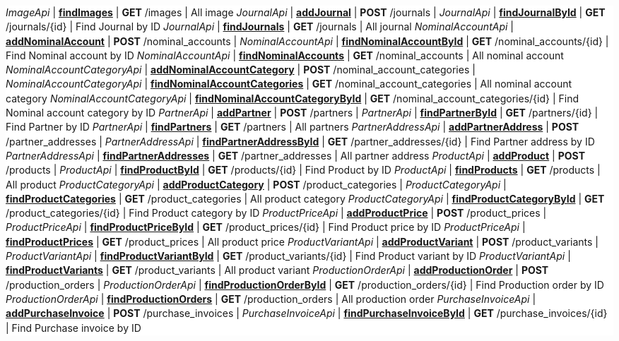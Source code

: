 *ImageApi* | [**findImages**](docs/ImageApi.md#findImages) | **GET** /images | All image
*JournalApi* | [**addJournal**](docs/JournalApi.md#addJournal) | **POST** /journals | 
*JournalApi* | [**findJournalById**](docs/JournalApi.md#findJournalById) | **GET** /journals/{id} | Find Journal by ID
*JournalApi* | [**findJournals**](docs/JournalApi.md#findJournals) | **GET** /journals | All journal
*NominalAccountApi* | [**addNominalAccount**](docs/NominalAccountApi.md#addNominalAccount) | **POST** /nominal_accounts | 
*NominalAccountApi* | [**findNominalAccountById**](docs/NominalAccountApi.md#findNominalAccountById) | **GET** /nominal_accounts/{id} | Find Nominal account by ID
*NominalAccountApi* | [**findNominalAccounts**](docs/NominalAccountApi.md#findNominalAccounts) | **GET** /nominal_accounts | All nominal account
*NominalAccountCategoryApi* | [**addNominalAccountCategory**](docs/NominalAccountCategoryApi.md#addNominalAccountCategory) | **POST** /nominal_account_categories | 
*NominalAccountCategoryApi* | [**findNominalAccountCategories**](docs/NominalAccountCategoryApi.md#findNominalAccountCategories) | **GET** /nominal_account_categories | All nominal account category
*NominalAccountCategoryApi* | [**findNominalAccountCategoryById**](docs/NominalAccountCategoryApi.md#findNominalAccountCategoryById) | **GET** /nominal_account_categories/{id} | Find Nominal account category by ID
*PartnerApi* | [**addPartner**](docs/PartnerApi.md#addPartner) | **POST** /partners | 
*PartnerApi* | [**findPartnerById**](docs/PartnerApi.md#findPartnerById) | **GET** /partners/{id} | Find Partner by ID
*PartnerApi* | [**findPartners**](docs/PartnerApi.md#findPartners) | **GET** /partners | All partners
*PartnerAddressApi* | [**addPartnerAddress**](docs/PartnerAddressApi.md#addPartnerAddress) | **POST** /partner_addresses | 
*PartnerAddressApi* | [**findPartnerAddressById**](docs/PartnerAddressApi.md#findPartnerAddressById) | **GET** /partner_addresses/{id} | Find Partner address by ID
*PartnerAddressApi* | [**findPartnerAddresses**](docs/PartnerAddressApi.md#findPartnerAddresses) | **GET** /partner_addresses | All partner address
*ProductApi* | [**addProduct**](docs/ProductApi.md#addProduct) | **POST** /products | 
*ProductApi* | [**findProductById**](docs/ProductApi.md#findProductById) | **GET** /products/{id} | Find Product by ID
*ProductApi* | [**findProducts**](docs/ProductApi.md#findProducts) | **GET** /products | All product
*ProductCategoryApi* | [**addProductCategory**](docs/ProductCategoryApi.md#addProductCategory) | **POST** /product_categories | 
*ProductCategoryApi* | [**findProductCategories**](docs/ProductCategoryApi.md#findProductCategories) | **GET** /product_categories | All product category
*ProductCategoryApi* | [**findProductCategoryById**](docs/ProductCategoryApi.md#findProductCategoryById) | **GET** /product_categories/{id} | Find Product category by ID
*ProductPriceApi* | [**addProductPrice**](docs/ProductPriceApi.md#addProductPrice) | **POST** /product_prices | 
*ProductPriceApi* | [**findProductPriceById**](docs/ProductPriceApi.md#findProductPriceById) | **GET** /product_prices/{id} | Find Product price by ID
*ProductPriceApi* | [**findProductPrices**](docs/ProductPriceApi.md#findProductPrices) | **GET** /product_prices | All product price
*ProductVariantApi* | [**addProductVariant**](docs/ProductVariantApi.md#addProductVariant) | **POST** /product_variants | 
*ProductVariantApi* | [**findProductVariantById**](docs/ProductVariantApi.md#findProductVariantById) | **GET** /product_variants/{id} | Find Product variant by ID
*ProductVariantApi* | [**findProductVariants**](docs/ProductVariantApi.md#findProductVariants) | **GET** /product_variants | All product variant
*ProductionOrderApi* | [**addProductionOrder**](docs/ProductionOrderApi.md#addProductionOrder) | **POST** /production_orders | 
*ProductionOrderApi* | [**findProductionOrderById**](docs/ProductionOrderApi.md#findProductionOrderById) | **GET** /production_orders/{id} | Find Production order by ID
*ProductionOrderApi* | [**findProductionOrders**](docs/ProductionOrderApi.md#findProductionOrders) | **GET** /production_orders | All production order
*PurchaseInvoiceApi* | [**addPurchaseInvoice**](docs/PurchaseInvoiceApi.md#addPurchaseInvoice) | **POST** /purchase_invoices | 
*PurchaseInvoiceApi* | [**findPurchaseInvoiceById**](docs/PurchaseInvoiceApi.md#findPurchaseInvoiceById) | **GET** /purchase_invoices/{id} | Find Purchase invoice by ID